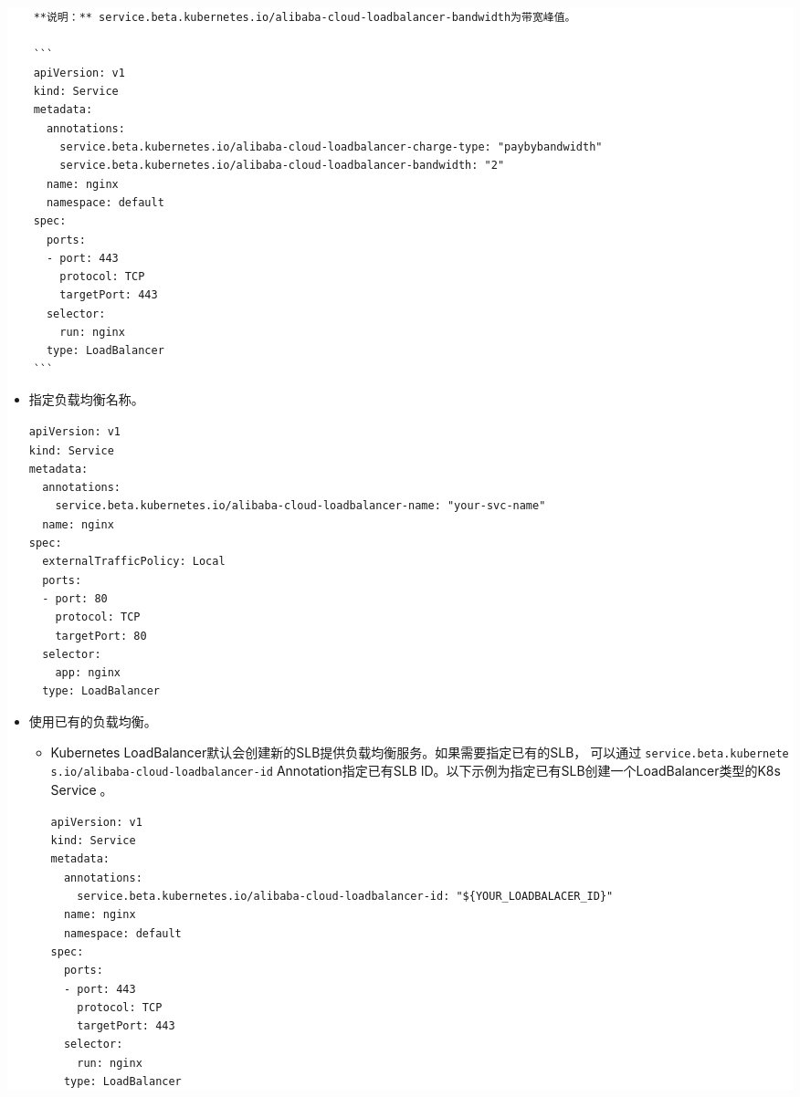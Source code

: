         **说明：** service.beta.kubernetes.io/alibaba-cloud-loadbalancer-bandwidth为带宽峰值。

        ```
        apiVersion: v1
        kind: Service
        metadata:
          annotations:
            service.beta.kubernetes.io/alibaba-cloud-loadbalancer-charge-type: "paybybandwidth"
            service.beta.kubernetes.io/alibaba-cloud-loadbalancer-bandwidth: "2"
          name: nginx
          namespace: default
        spec:
          ports:
          - port: 443
            protocol: TCP
            targetPort: 443
          selector:
            run: nginx
          type: LoadBalancer
        ```

-   指定负载均衡名称。

    ```
    apiVersion: v1
    kind: Service
    metadata:
      annotations:
        service.beta.kubernetes.io/alibaba-cloud-loadbalancer-name: "your-svc-name"
      name: nginx
    spec:
      externalTrafficPolicy: Local
      ports:
      - port: 80
        protocol: TCP
        targetPort: 80
      selector:
        app: nginx
      type: LoadBalancer
    ```

-   使用已有的负载均衡。
    -   Kubernetes LoadBalancer默认会创建新的SLB提供负载均衡服务。如果需要指定已有的SLB， 可以通过 `service.beta.kubernetes.io/alibaba-cloud-loadbalancer-id` Annotation指定已有SLB ID。以下示例为指定已有SLB创建一个LoadBalancer类型的K8s Service 。

        ```
        apiVersion: v1
        kind: Service
        metadata:
          annotations:
            service.beta.kubernetes.io/alibaba-cloud-loadbalancer-id: "${YOUR_LOADBALACER_ID}"
          name: nginx
          namespace: default
        spec:
          ports:
          - port: 443
            protocol: TCP
            targetPort: 443
          selector:
            run: nginx
          type: LoadBalancer
        ```
